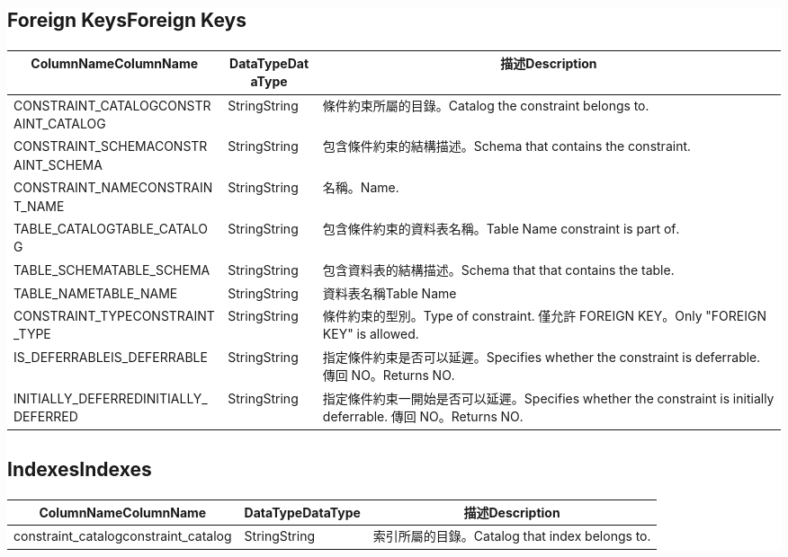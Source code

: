 ## <a name="foreign-keys"></a><span data-ttu-id="3a39a-120">Foreign Keys</span><span class="sxs-lookup"><span data-stu-id="3a39a-120">Foreign Keys</span></span>  
  
|<span data-ttu-id="3a39a-121">ColumnName</span><span class="sxs-lookup"><span data-stu-id="3a39a-121">ColumnName</span></span>|<span data-ttu-id="3a39a-122">DataType</span><span class="sxs-lookup"><span data-stu-id="3a39a-122">DataType</span></span>|<span data-ttu-id="3a39a-123">描述</span><span class="sxs-lookup"><span data-stu-id="3a39a-123">Description</span></span>|  
|----------------|--------------|-----------------|  
|<span data-ttu-id="3a39a-124">CONSTRAINT_CATALOG</span><span class="sxs-lookup"><span data-stu-id="3a39a-124">CONSTRAINT_CATALOG</span></span>|<span data-ttu-id="3a39a-125">String</span><span class="sxs-lookup"><span data-stu-id="3a39a-125">String</span></span>|<span data-ttu-id="3a39a-126">條件約束所屬的目錄。</span><span class="sxs-lookup"><span data-stu-id="3a39a-126">Catalog the constraint belongs to.</span></span>|  
|<span data-ttu-id="3a39a-127">CONSTRAINT_SCHEMA</span><span class="sxs-lookup"><span data-stu-id="3a39a-127">CONSTRAINT_SCHEMA</span></span>|<span data-ttu-id="3a39a-128">String</span><span class="sxs-lookup"><span data-stu-id="3a39a-128">String</span></span>|<span data-ttu-id="3a39a-129">包含條件約束的結構描述。</span><span class="sxs-lookup"><span data-stu-id="3a39a-129">Schema that contains the constraint.</span></span>|  
|<span data-ttu-id="3a39a-130">CONSTRAINT_NAME</span><span class="sxs-lookup"><span data-stu-id="3a39a-130">CONSTRAINT_NAME</span></span>|<span data-ttu-id="3a39a-131">String</span><span class="sxs-lookup"><span data-stu-id="3a39a-131">String</span></span>|<span data-ttu-id="3a39a-132">名稱。</span><span class="sxs-lookup"><span data-stu-id="3a39a-132">Name.</span></span>|  
|<span data-ttu-id="3a39a-133">TABLE_CATALOG</span><span class="sxs-lookup"><span data-stu-id="3a39a-133">TABLE_CATALOG</span></span>|<span data-ttu-id="3a39a-134">String</span><span class="sxs-lookup"><span data-stu-id="3a39a-134">String</span></span>|<span data-ttu-id="3a39a-135">包含條件約束的資料表名稱。</span><span class="sxs-lookup"><span data-stu-id="3a39a-135">Table Name constraint is part of.</span></span>|  
|<span data-ttu-id="3a39a-136">TABLE_SCHEMA</span><span class="sxs-lookup"><span data-stu-id="3a39a-136">TABLE_SCHEMA</span></span>|<span data-ttu-id="3a39a-137">String</span><span class="sxs-lookup"><span data-stu-id="3a39a-137">String</span></span>|<span data-ttu-id="3a39a-138">包含資料表的結構描述。</span><span class="sxs-lookup"><span data-stu-id="3a39a-138">Schema that that contains the table.</span></span>|  
|<span data-ttu-id="3a39a-139">TABLE_NAME</span><span class="sxs-lookup"><span data-stu-id="3a39a-139">TABLE_NAME</span></span>|<span data-ttu-id="3a39a-140">String</span><span class="sxs-lookup"><span data-stu-id="3a39a-140">String</span></span>|<span data-ttu-id="3a39a-141">資料表名稱</span><span class="sxs-lookup"><span data-stu-id="3a39a-141">Table Name</span></span>|  
|<span data-ttu-id="3a39a-142">CONSTRAINT_TYPE</span><span class="sxs-lookup"><span data-stu-id="3a39a-142">CONSTRAINT_TYPE</span></span>|<span data-ttu-id="3a39a-143">String</span><span class="sxs-lookup"><span data-stu-id="3a39a-143">String</span></span>|<span data-ttu-id="3a39a-144">條件約束的型別。</span><span class="sxs-lookup"><span data-stu-id="3a39a-144">Type of constraint.</span></span> <span data-ttu-id="3a39a-145">僅允許 FOREIGN KEY。</span><span class="sxs-lookup"><span data-stu-id="3a39a-145">Only "FOREIGN KEY" is allowed.</span></span>|  
|<span data-ttu-id="3a39a-146">IS_DEFERRABLE</span><span class="sxs-lookup"><span data-stu-id="3a39a-146">IS_DEFERRABLE</span></span>|<span data-ttu-id="3a39a-147">String</span><span class="sxs-lookup"><span data-stu-id="3a39a-147">String</span></span>|<span data-ttu-id="3a39a-148">指定條件約束是否可以延遲。</span><span class="sxs-lookup"><span data-stu-id="3a39a-148">Specifies whether the constraint is deferrable.</span></span> <span data-ttu-id="3a39a-149">傳回 NO。</span><span class="sxs-lookup"><span data-stu-id="3a39a-149">Returns NO.</span></span>|  
|<span data-ttu-id="3a39a-150">INITIALLY_DEFERRED</span><span class="sxs-lookup"><span data-stu-id="3a39a-150">INITIALLY_DEFERRED</span></span>|<span data-ttu-id="3a39a-151">String</span><span class="sxs-lookup"><span data-stu-id="3a39a-151">String</span></span>|<span data-ttu-id="3a39a-152">指定條件約束一開始是否可以延遲。</span><span class="sxs-lookup"><span data-stu-id="3a39a-152">Specifies whether the constraint is initially deferrable.</span></span> <span data-ttu-id="3a39a-153">傳回 NO。</span><span class="sxs-lookup"><span data-stu-id="3a39a-153">Returns NO.</span></span>|  
  
## <a name="indexes"></a><span data-ttu-id="3a39a-154">Indexes</span><span class="sxs-lookup"><span data-stu-id="3a39a-154">Indexes</span></span>  
  
|<span data-ttu-id="3a39a-155">ColumnName</span><span class="sxs-lookup"><span data-stu-id="3a39a-155">ColumnName</span></span>|<span data-ttu-id="3a39a-156">DataType</span><span class="sxs-lookup"><span data-stu-id="3a39a-156">DataType</span></span>|<span data-ttu-id="3a39a-157">描述</span><span class="sxs-lookup"><span data-stu-id="3a39a-157">Description</span></span>|  
|----------------|--------------|-----------------|  
|<span data-ttu-id="3a39a-158">constraint_catalog</span><span class="sxs-lookup"><span data-stu-id="3a39a-158">constraint_catalog</span></span>|<span data-ttu-id="3a39a-159">String</span><span class="sxs-lookup"><span data-stu-id="3a39a-159">String</span></span>|<span data-ttu-id="3a39a-160">索引所屬的目錄。</span><span class="sxs-lookup"><span data-stu-id="3a39a-160">Catalog that index belongs to.</span></span>|  